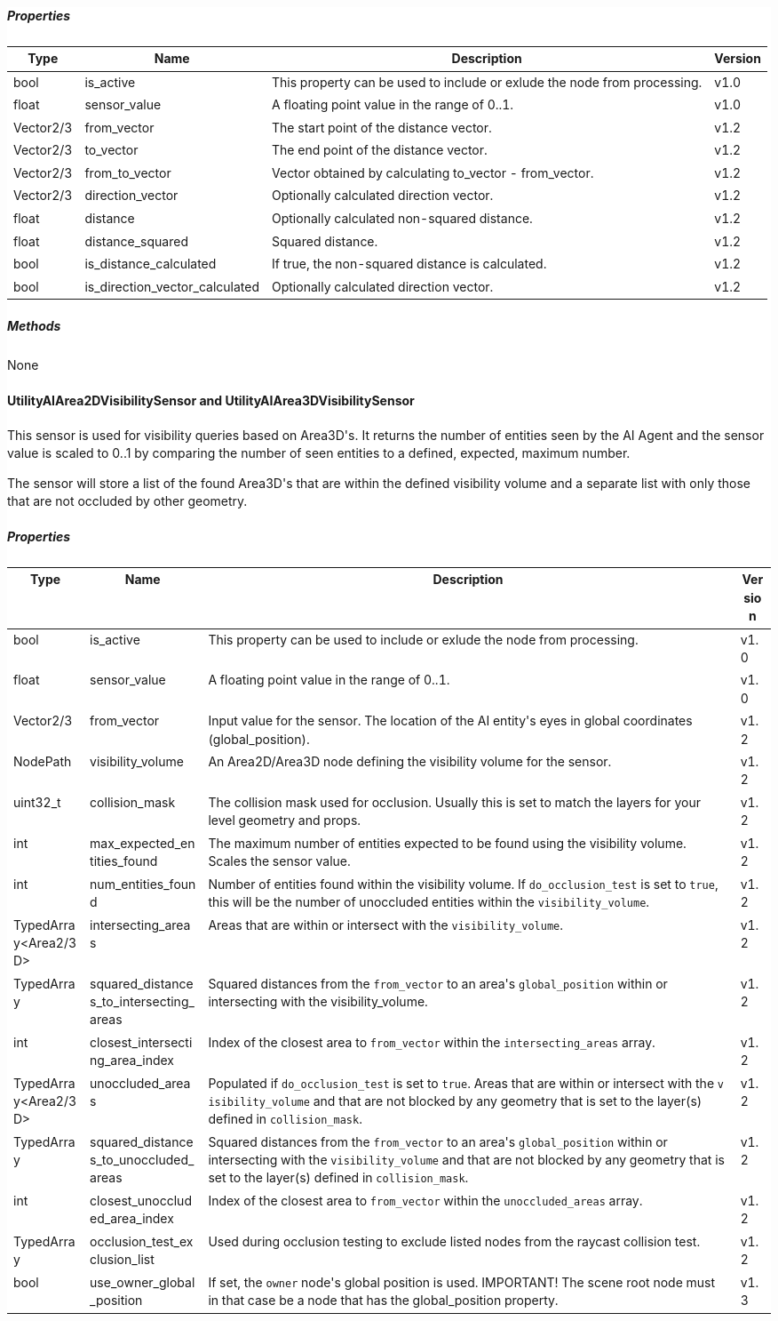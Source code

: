 ##### Properties

|Type|Name|Description|Version|
|--|--|--|--|
|bool|is_active|This property can be used to include or exlude the node from processing.|v1.0|
|float|sensor_value|A floating point value in the range of 0..1.|v1.0|
|Vector2/3|from_vector|The start point of the distance vector.|v1.2|
|Vector2/3|to_vector|The end point of the distance vector.|v1.2|
|Vector2/3|from_to_vector|Vector obtained by calculating to_vector - from_vector.|v1.2|
|Vector2/3|direction_vector|Optionally calculated direction vector.|v1.2|
|float|distance|Optionally calculated non-squared distance.|v1.2|
|float|distance_squared|Squared distance.|v1.2|
|bool|is_distance_calculated|If true, the non-squared distance is calculated.|v1.2|
|bool|is_direction_vector_calculated|Optionally calculated direction vector.|v1.2|


##### Methods 

None

#### UtilityAIArea2DVisibilitySensor and UtilityAIArea3DVisibilitySensor
This sensor is used for visibility queries based on Area3D's. It returns the number of entities seen by the AI Agent and the sensor value is scaled to 0..1 by comparing the number of seen entities to a defined, expected, maximum number. 

The sensor will store a list of the found Area3D's that are within the defined visibility volume and a separate list with only those that are not occluded by other geometry. 

##### Properties

|Type|Name|Description|Version|
|--|--|--|--|
|bool|is_active|This property can be used to include or exlude the node from processing.|v1.0|
|float|sensor_value|A floating point value in the range of 0..1.|v1.0|
|Vector2/3|from_vector|Input value for the sensor. The location of the AI entity's eyes in global coordinates (global_position).|v1.2|
|NodePath|visibility_volume|An Area2D/Area3D node defining the visibility volume for the sensor.|v1.2|
|uint32_t|collision_mask|The collision mask used for occlusion. Usually this is set to match the layers for your level geometry and props.|v1.2|
|int|max_expected_entities_found|The maximum number of entities expected to be found using the visibility volume. Scales the sensor value.|v1.2|
|int|num_entities_found|Number of entities found within the visibility volume. If `do_occlusion_test` is set to `true`, this will be the number of unoccluded entities within the `visibility_volume`.|v1.2|
|TypedArray<Area2/3D>|intersecting_areas|Areas that are within or intersect with the `visibility_volume`.|v1.2|
|TypedArray<float>|squared_distances_to_intersecting_areas|Squared distances from the `from_vector` to an area's `global_position` within or intersecting with the visibility_volume.|v1.2|
|int|closest_intersecting_area_index|Index of the closest area to `from_vector` within the `intersecting_areas` array.|v1.2|
|TypedArray<Area2/3D>|unoccluded_areas|Populated if `do_occlusion_test` is set to `true`. Areas that are within or intersect with the `visibility_volume` and that are not blocked by any geometry that is set to the layer(s) defined in `collision_mask`.|v1.2|
|TypedArray<float>|squared_distances_to_unoccluded_areas|Squared distances from the `from_vector` to an area's `global_position` within or intersecting with the `visibility_volume` and that are not blocked by any geometry that is set to the layer(s) defined in `collision_mask`.|v1.2|
|int|closest_unoccluded_area_index|Index of the closest area to `from_vector` within the `unoccluded_areas` array.|v1.2|
|TypedArray<RID>|occlusion_test_exclusion_list|Used during occlusion testing to exclude listed nodes from the raycast collision test.|v1.2|
|bool|use_owner_global_position|If set, the `owner` node's global position is used. IMPORTANT! The scene root node must in that case be a node that has the global_position property.|v1.3|
